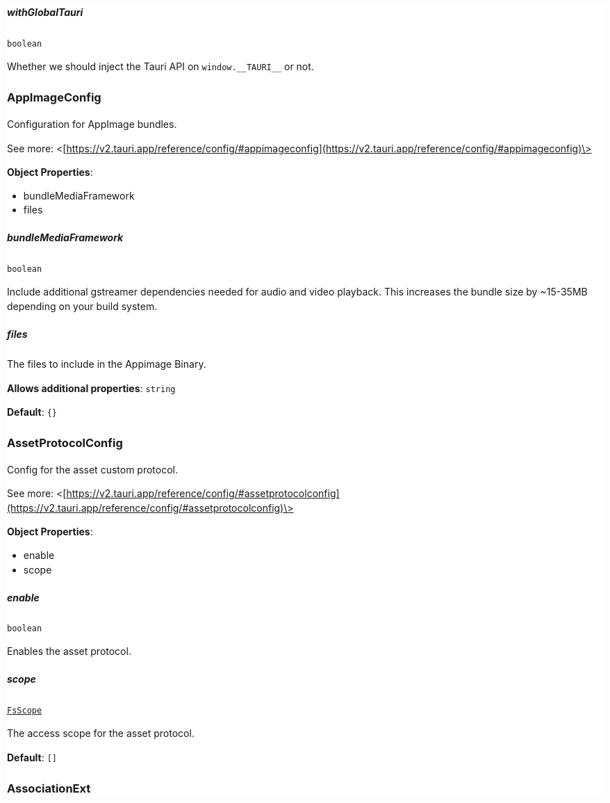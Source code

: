 ##### withGlobalTauri

`boolean`

Whether we should inject the Tauri API on `window.__TAURI__` or not.

### AppImageConfig

Configuration for AppImage bundles.

See more: <[https://v2.tauri.app/reference/config/#appimageconfig](https://v2.tauri.app/reference/config/#appimageconfig)\>

**Object Properties**:

- bundleMediaFramework
- files

##### bundleMediaFramework

`boolean`

Include additional gstreamer dependencies needed for audio and video playback. This increases the bundle size by ~15-35MB depending on your build system.

##### files

The files to include in the Appimage Binary.

**Allows additional properties**: `string`

**Default**: `{}`

### AssetProtocolConfig

Config for the asset custom protocol.

See more: <[https://v2.tauri.app/reference/config/#assetprotocolconfig](https://v2.tauri.app/reference/config/#assetprotocolconfig)\>

**Object Properties**:

- enable
- scope

##### enable

`boolean`

Enables the asset protocol.

##### scope

[`FsScope`](https://v2.tauri.app/reference/config/#fsscope)

The access scope for the asset protocol.

**Default**: `[]`

### AssociationExt
